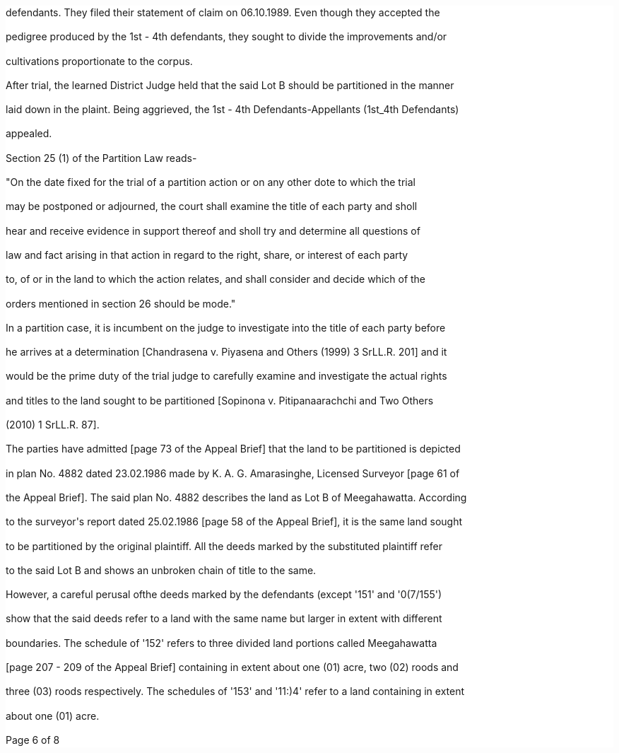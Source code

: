 defendants. They filed their statement of claim on 06.10.1989. Even though they accepted the

pedigree produced by the 1st - 4th defendants, they sought to divide the improvements and/or

cultivations proportionate to the corpus.

After trial, the learned District Judge held that the said Lot B should be partitioned in the manner

laid down in the plaint. Being aggrieved, the 1st - 4th Defendants-Appellants (1st_4th Defendants)

appealed.

Section 25 (1) of the Partition Law reads-

"On the date fixed for the trial of a partition action or on any other dote to which the trial

may be postponed or adjourned, the court shall examine the title of each party and sholl

hear and receive evidence in support thereof and sholl try and determine all questions of

law and fact arising in that action in regard to the right, share, or interest of each party

to, of or in the land to which the action relates, and shall consider and decide which of the

orders mentioned in section 26 should be mode."

In a partition case, it is incumbent on the judge to investigate into the title of each party before

he arrives at a determination [Chandrasena v. Piyasena and Others (1999) 3 SrLL.R. 201] and it

would be the prime duty of the trial judge to carefully examine and investigate the actual rights

and titles to the land sought to be partitioned [Sopinona v. Pitipanaarachchi and Two Others

(2010) 1 SrLL.R. 87].

The parties have admitted [page 73 of the Appeal Brief] that the land to be partitioned is depicted

in plan No. 4882 dated 23.02.1986 made by K. A. G. Amarasinghe, Licensed Surveyor [page 61 of

the Appeal Brief]. The said plan No. 4882 describes the land as Lot B of Meegahawatta. According

to the surveyor's report dated 25.02.1986 [page 58 of the Appeal Brief], it is the same land sought

to be partitioned by the original plaintiff. All the deeds marked by the substituted plaintiff refer

to the said Lot B and shows an unbroken chain of title to the same.

However, a careful perusal ofthe deeds marked by the defendants (except '151' and '0(7/155')

show that the said deeds refer to a land with the same name but larger in extent with different

boundaries. The schedule of '152' refers to three divided land portions called Meegahawatta

[page 207 - 209 of the Appeal Brief] containing in extent about one (01) acre, two (02) roods and

three (03) roods respectively. The schedules of '153' and '11:)4' refer to a land containing in extent

about one (01) acre.

Page 6 of 8
